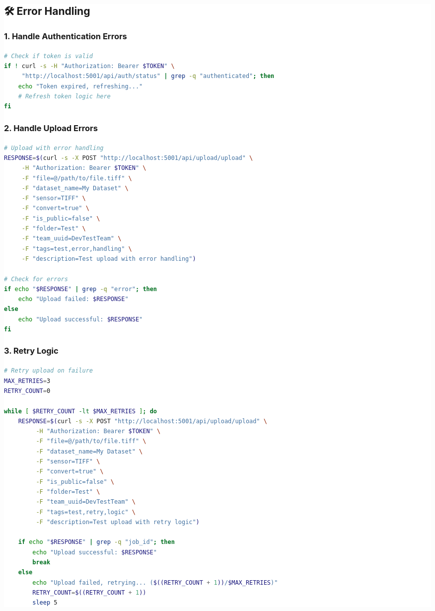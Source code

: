 ## 🛠️ **Error Handling**

### 1. Handle Authentication Errors

```bash
# Check if token is valid
if ! curl -s -H "Authorization: Bearer $TOKEN" \
     "http://localhost:5001/api/auth/status" | grep -q "authenticated"; then
    echo "Token expired, refreshing..."
    # Refresh token logic here
fi
```

### 2. Handle Upload Errors

```bash
# Upload with error handling
RESPONSE=$(curl -s -X POST "http://localhost:5001/api/upload/upload" \
     -H "Authorization: Bearer $TOKEN" \
     -F "file=@/path/to/file.tiff" \
     -F "dataset_name=My Dataset" \
     -F "sensor=TIFF" \
     -F "convert=true" \
     -F "is_public=false" \
     -F "folder=Test" \
     -F "team_uuid=DevTestTeam" \
     -F "tags=test,error,handling" \
     -F "description=Test upload with error handling")

# Check for errors
if echo "$RESPONSE" | grep -q "error"; then
    echo "Upload failed: $RESPONSE"
else
    echo "Upload successful: $RESPONSE"
fi
```

### 3. Retry Logic

```bash
# Retry upload on failure
MAX_RETRIES=3
RETRY_COUNT=0

while [ $RETRY_COUNT -lt $MAX_RETRIES ]; do
    RESPONSE=$(curl -s -X POST "http://localhost:5001/api/upload/upload" \
         -H "Authorization: Bearer $TOKEN" \
         -F "file=@/path/to/file.tiff" \
         -F "dataset_name=My Dataset" \
         -F "sensor=TIFF" \
         -F "convert=true" \
         -F "is_public=false" \
         -F "folder=Test" \
         -F "team_uuid=DevTestTeam" \
         -F "tags=test,retry,logic" \
         -F "description=Test upload with retry logic")
    
    if echo "$RESPONSE" | grep -q "job_id"; then
        echo "Upload successful: $RESPONSE"
        break
    else
        echo "Upload failed, retrying... ($((RETRY_COUNT + 1))/$MAX_RETRIES)"
        RETRY_COUNT=$((RETRY_COUNT + 1))
        sleep 5
```